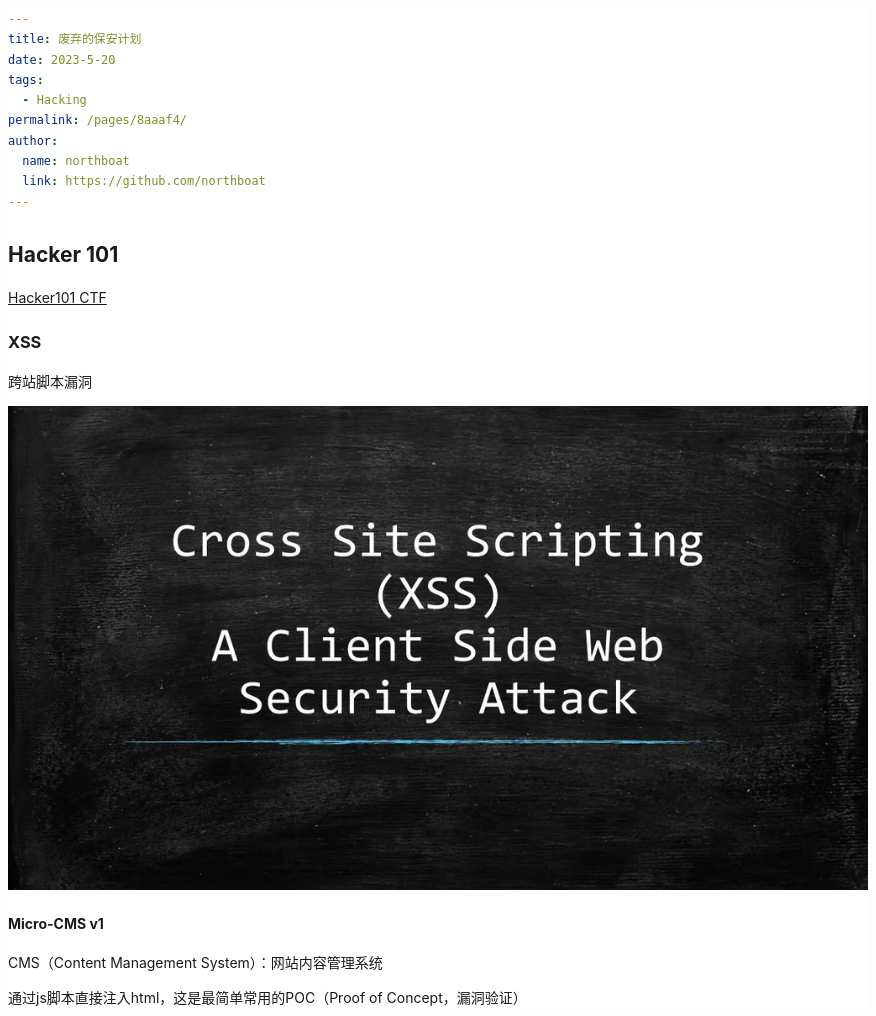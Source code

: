 ```yaml
---
title: 废弃的保安计划
date: 2023-5-20
tags: 
  - Hacking
permalink: /pages/8aaaf4/
author: 
  name: northboat
  link: https://github.com/northboat
---
```


## Hacker 101

[Hacker101 CTF](https://ctf.hacker101.com/ctf)

### XSS

跨站脚本漏洞

<img src="./assets/6230889-834e76bc8c471138.jpg">

#### Micro-CMS v1

CMS（Content Management System）：网站内容管理系统

通过js脚本直接注入html，这是最简单常用的POC（Proof of Concept，漏洞验证）
